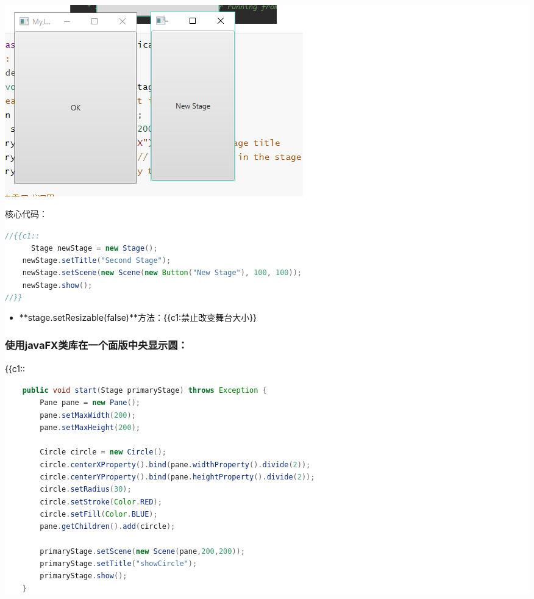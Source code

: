 ![image-20191216221951820](java_se.assets/image-20191216221951820.png)

核心代码：

```java
//{{c1::
	  Stage newStage = new Stage();
    newStage.setTitle("Second Stage");
    newStage.setScene(new Scene(new Button("New Stage"), 100, 100));
    newStage.show();
//}}
```

- **stage.setResizable(false)**方法：{{c1:禁止改变舞台大小}}

### 使用javaFX类库在一个面版中央显示圆： [	](java_se_20191219101334715)

{{c1::

```java
    public void start(Stage primaryStage) throws Exception {
        Pane pane = new Pane();
        pane.setMaxWidth(200);
        pane.setMaxHeight(200);

        Circle circle = new Circle();
        circle.centerXProperty().bind(pane.widthProperty().divide(2));
        circle.centerYProperty().bind(pane.heightProperty().divide(2));
        circle.setRadius(30);
        circle.setStroke(Color.RED);
        circle.setFill(Color.BLUE);
        pane.getChildren().add(circle);

        primaryStage.setScene(new Scene(pane,200,200));
        primaryStage.setTitle("showCircle");
        primaryStage.show();
    }
```
